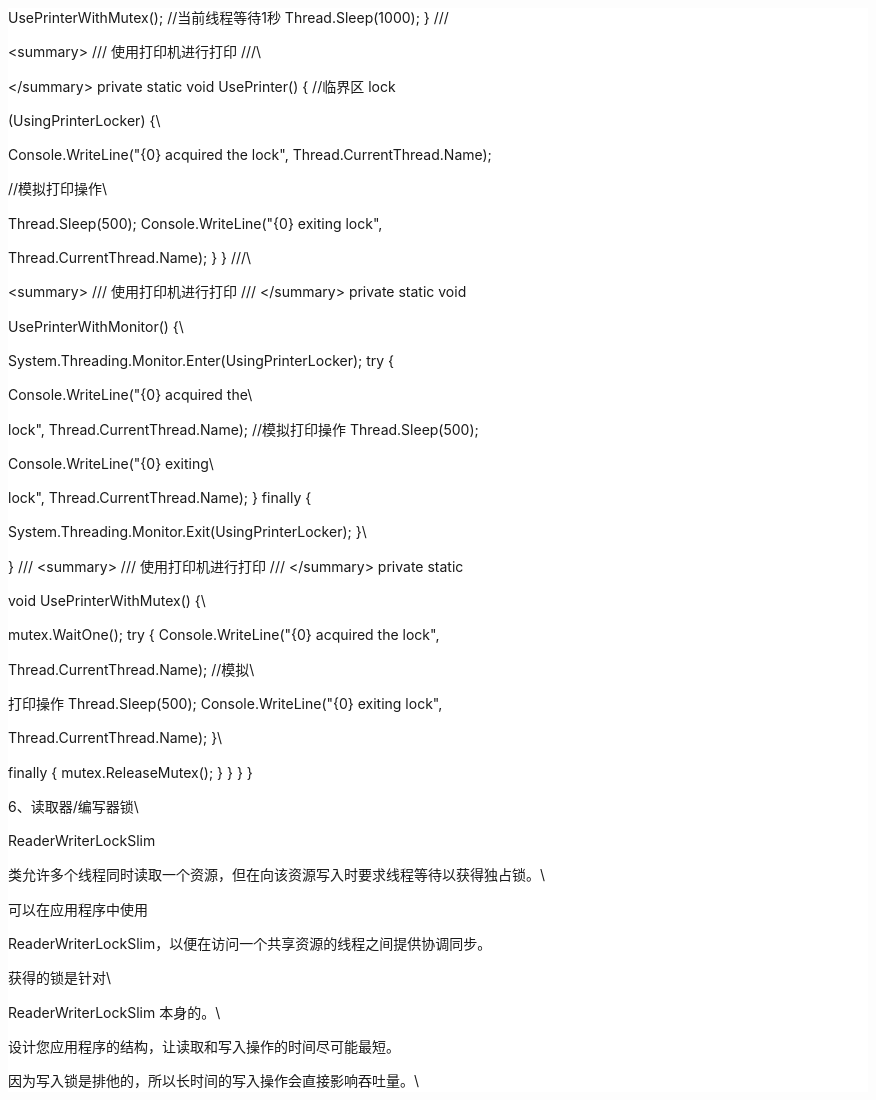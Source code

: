UsePrinterWithMutex(); //当前线程等待1秒 Thread.Sleep(1000); } ///

\<summary\> /// 使用打印机进行打印 ///\

\</summary\> private static void UsePrinter() { //临界区 lock

(UsingPrinterLocker) {\

Console.WriteLine(\"{0} acquired the lock\", Thread.CurrentThread.Name);

//模拟打印操作\

Thread.Sleep(500); Console.WriteLine(\"{0} exiting lock\",

Thread.CurrentThread.Name); } } ///\

\<summary\> /// 使用打印机进行打印 /// \</summary\> private static void

UsePrinterWithMonitor() {\

System.Threading.Monitor.Enter(UsingPrinterLocker); try {

Console.WriteLine(\"{0} acquired the\

lock\", Thread.CurrentThread.Name); //模拟打印操作 Thread.Sleep(500);

Console.WriteLine(\"{0} exiting\

lock\", Thread.CurrentThread.Name); } finally {

System.Threading.Monitor.Exit(UsingPrinterLocker); }\

} /// \<summary\> /// 使用打印机进行打印 /// \</summary\> private static

void UsePrinterWithMutex() {\

mutex.WaitOne(); try { Console.WriteLine(\"{0} acquired the lock\",

Thread.CurrentThread.Name); //模拟\

打印操作 Thread.Sleep(500); Console.WriteLine(\"{0} exiting lock\",

Thread.CurrentThread.Name); }\

finally { mutex.ReleaseMutex(); } } } }



6、读取器/编写器锁\

ReaderWriterLockSlim

类允许多个线程同时读取一个资源，但在向该资源写入时要求线程等待以获得独占锁。\

可以在应用程序中使用

ReaderWriterLockSlim，以便在访问一个共享资源的线程之间提供协调同步。

获得的锁是针对\

ReaderWriterLockSlim 本身的。\

设计您应用程序的结构，让读取和写入操作的时间尽可能最短。

因为写入锁是排他的，所以长时间的写入操作会直接影响吞吐量。\
